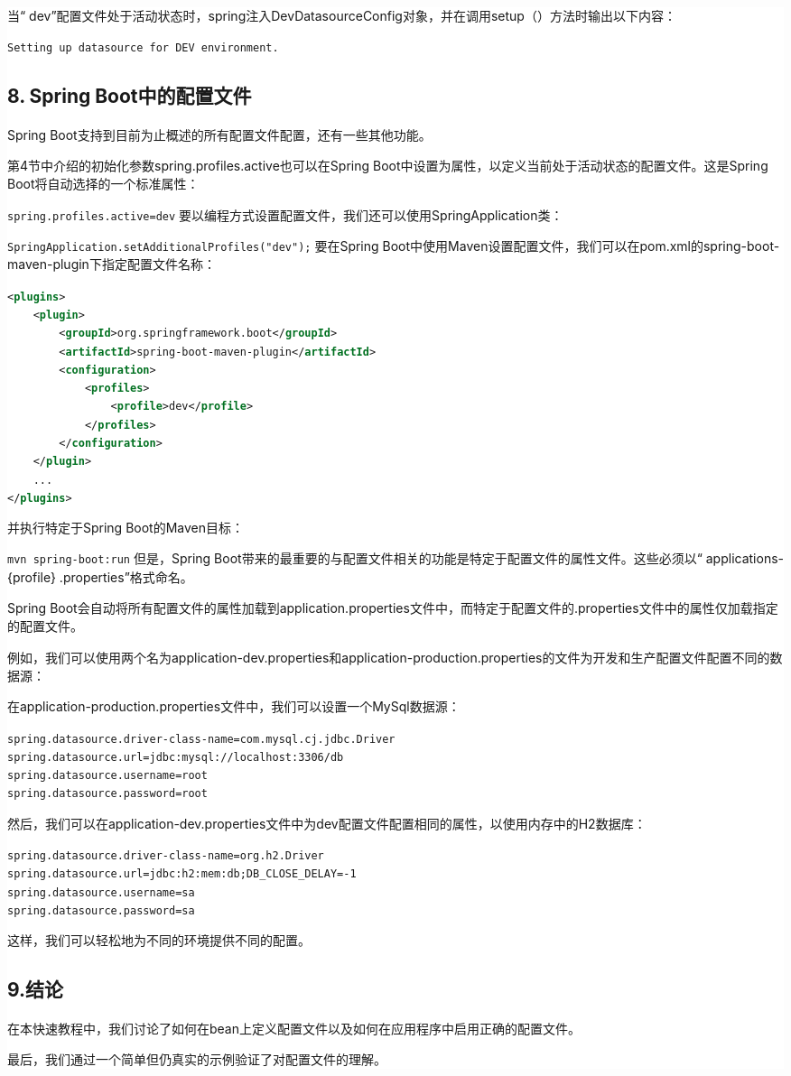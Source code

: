 当“ dev”配置文件处于活动状态时，spring注入DevDatasourceConfig对象，并在调用setup（）方法时输出以下内容：

`Setting up datasource for DEV environment.`

## 8. Spring Boot中的配置文件
Spring Boot支持到目前为止概述的所有配置文件配置，还有一些其他功能。

第4节中介绍的初始化参数spring.profiles.active也可以在Spring Boot中设置为属性，以定义当前处于活动状态的配置文件。这是Spring Boot将自动选择的一个标准属性：

`spring.profiles.active=dev`
要以编程方式设置配置文件，我们还可以使用SpringApplication类：

`SpringApplication.setAdditionalProfiles("dev");`
要在Spring Boot中使用Maven设置配置文件，我们可以在pom.xml的spring-boot-maven-plugin下指定配置文件名称：

```xml
<plugins>
    <plugin>
        <groupId>org.springframework.boot</groupId>
        <artifactId>spring-boot-maven-plugin</artifactId>
        <configuration>
            <profiles>
                <profile>dev</profile>
            </profiles>
        </configuration>
    </plugin>
    ...
</plugins>
```

并执行特定于Spring Boot的Maven目标：

`mvn spring-boot:run`
但是，Spring Boot带来的最重要的与配置文件相关的功能是特定于配置文件的属性文件。这些必须以“ applications- {profile} .properties”格式命名。

Spring Boot会自动将所有配置文件的属性加载到application.properties文件中，而特定于配置文件的.properties文件中的属性仅加载指定的配置文件。

例如，我们可以使用两个名为application-dev.properties和application-production.properties的文件为开发和生产配置文件配置不同的数据源：

在application-production.properties文件中，我们可以设置一个MySql数据源：

```properties
spring.datasource.driver-class-name=com.mysql.cj.jdbc.Driver
spring.datasource.url=jdbc:mysql://localhost:3306/db
spring.datasource.username=root
spring.datasource.password=root
```

然后，我们可以在application-dev.properties文件中为dev配置文件配置相同的属性，以使用内存中的H2数据库：

```properties
spring.datasource.driver-class-name=org.h2.Driver
spring.datasource.url=jdbc:h2:mem:db;DB_CLOSE_DELAY=-1
spring.datasource.username=sa
spring.datasource.password=sa
```

这样，我们可以轻松地为不同的环境提供不同的配置。

## 9.结论

在本快速教程中，我们讨论了如何在bean上定义配置文件以及如何在应用程序中启用正确的配置文件。


最后，我们通过一个简单但仍真实的示例验证了对配置文件的理解。
